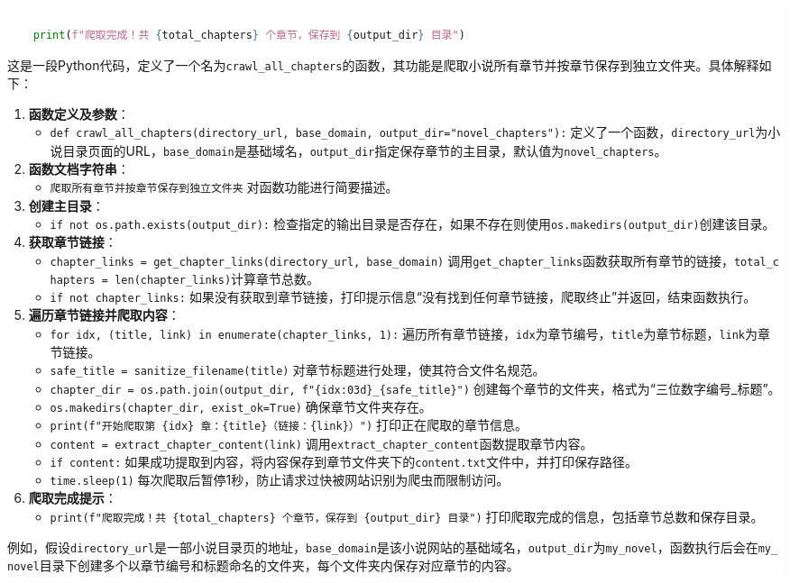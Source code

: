 ```py
    
    print(f"爬取完成！共 {total_chapters} 个章节，保存到 {output_dir} 目录")
```

这是一段Python代码，定义了一个名为`crawl_all_chapters`的函数，其功能是爬取小说所有章节并按章节保存到独立文件夹。具体解释如下：
1. **函数定义及参数**：
    - `def crawl_all_chapters(directory_url, base_domain, output_dir="novel_chapters"):` 定义了一个函数，`directory_url`为小说目录页面的URL，`base_domain`是基础域名，`output_dir`指定保存章节的主目录，默认值为`novel_chapters`。
2. **函数文档字符串**：
    - `爬取所有章节并按章节保存到独立文件夹` 对函数功能进行简要描述。
3. **创建主目录**：
    - `if not os.path.exists(output_dir):` 检查指定的输出目录是否存在，如果不存在则使用`os.makedirs(output_dir)`创建该目录。
4. **获取章节链接**：
    - `chapter_links = get_chapter_links(directory_url, base_domain)` 调用`get_chapter_links`函数获取所有章节的链接，`total_chapters = len(chapter_links)`计算章节总数。
    - `if not chapter_links:` 如果没有获取到章节链接，打印提示信息“没有找到任何章节链接，爬取终止”并返回，结束函数执行。
5. **遍历章节链接并爬取内容**：
    - `for idx, (title, link) in enumerate(chapter_links, 1):` 遍历所有章节链接，`idx`为章节编号，`title`为章节标题，`link`为章节链接。
    - `safe_title = sanitize_filename(title)` 对章节标题进行处理，使其符合文件名规范。
    - `chapter_dir = os.path.join(output_dir, f"{idx:03d}_{safe_title}")` 创建每个章节的文件夹，格式为“三位数字编号_标题”。
    - `os.makedirs(chapter_dir, exist_ok=True)` 确保章节文件夹存在。
    - `print(f"开始爬取第 {idx} 章：{title}（链接：{link}）")` 打印正在爬取的章节信息。
    - `content = extract_chapter_content(link)` 调用`extract_chapter_content`函数提取章节内容。
    - `if content:` 如果成功提取到内容，将内容保存到章节文件夹下的`content.txt`文件中，并打印保存路径。
    - `time.sleep(1)` 每次爬取后暂停1秒，防止请求过快被网站识别为爬虫而限制访问。
6. **爬取完成提示**：
    - `print(f"爬取完成！共 {total_chapters} 个章节，保存到 {output_dir} 目录")` 打印爬取完成的信息，包括章节总数和保存目录。

例如，假设`directory_url`是一部小说目录页的地址，`base_domain`是该小说网站的基础域名，`output_dir`为`my_novel`，函数执行后会在`my_novel`目录下创建多个以章节编号和标题命名的文件夹，每个文件夹内保存对应章节的内容。 
